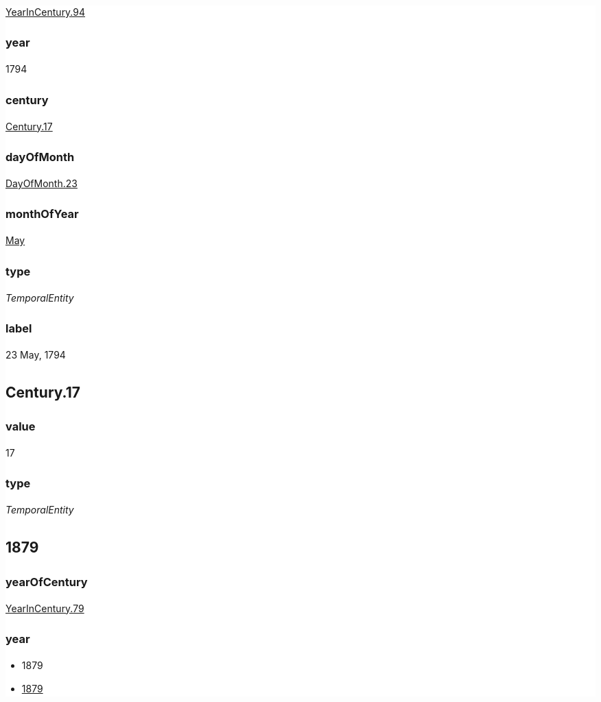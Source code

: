
[YearInCentury.94](#YearInCentury.94)

### year


1794

### century


[Century.17](#Century.17)

### dayOfMonth


[DayOfMonth.23](#DayOfMonth.23)

### monthOfYear


[May](#May)

### type


*TemporalEntity*

### label


23 May, 1794

## Century.17

### value


17

### type


*TemporalEntity*

## 1879

### yearOfCentury


[YearInCentury.79](#YearInCentury.79)

### year

 - 1879

 - [1879](#1879)
